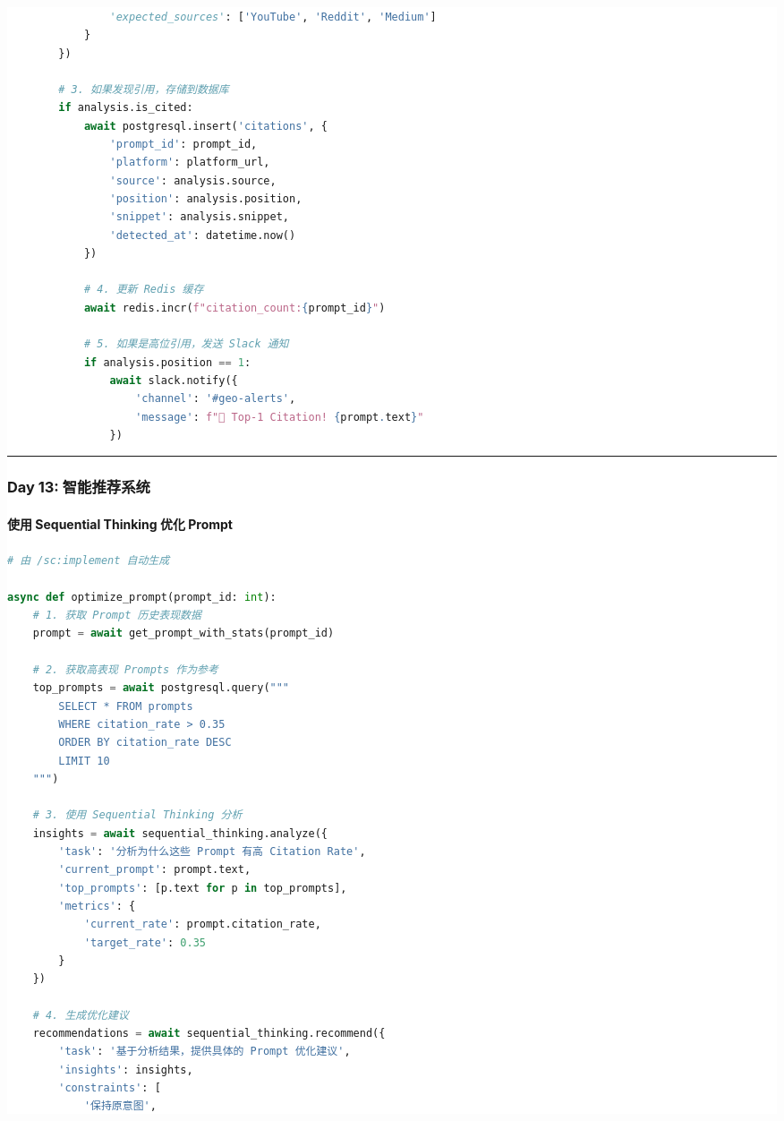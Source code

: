 ```python
                'expected_sources': ['YouTube', 'Reddit', 'Medium']
            }
        })

        # 3. 如果发现引用，存储到数据库
        if analysis.is_cited:
            await postgresql.insert('citations', {
                'prompt_id': prompt_id,
                'platform': platform_url,
                'source': analysis.source,
                'position': analysis.position,
                'snippet': analysis.snippet,
                'detected_at': datetime.now()
            })

            # 4. 更新 Redis 缓存
            await redis.incr(f"citation_count:{prompt_id}")

            # 5. 如果是高位引用，发送 Slack 通知
            if analysis.position == 1:
                await slack.notify({
                    'channel': '#geo-alerts',
                    'message': f"🎉 Top-1 Citation! {prompt.text}"
                })
```

---

### **Day 13: 智能推荐系统**

#### 使用 Sequential Thinking 优化 Prompt
```python
# 由 /sc:implement 自动生成

async def optimize_prompt(prompt_id: int):
    # 1. 获取 Prompt 历史表现数据
    prompt = await get_prompt_with_stats(prompt_id)

    # 2. 获取高表现 Prompts 作为参考
    top_prompts = await postgresql.query("""
        SELECT * FROM prompts
        WHERE citation_rate > 0.35
        ORDER BY citation_rate DESC
        LIMIT 10
    """)

    # 3. 使用 Sequential Thinking 分析
    insights = await sequential_thinking.analyze({
        'task': '分析为什么这些 Prompt 有高 Citation Rate',
        'current_prompt': prompt.text,
        'top_prompts': [p.text for p in top_prompts],
        'metrics': {
            'current_rate': prompt.citation_rate,
            'target_rate': 0.35
        }
    })

    # 4. 生成优化建议
    recommendations = await sequential_thinking.recommend({
        'task': '基于分析结果，提供具体的 Prompt 优化建议',
        'insights': insights,
        'constraints': [
            '保持原意图',
```